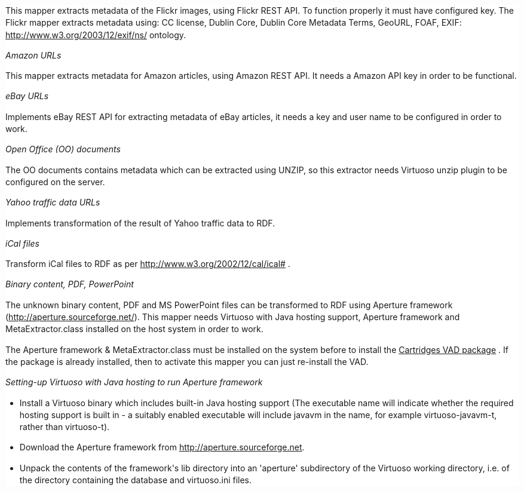 This mapper extracts metadata of the Flickr images, using Flickr REST
API. To function properly it must have configured key. The Flickr mapper
extracts metadata using: CC license, Dublin Core, Dublin Core Metadata
Terms, GeoURL, FOAF, EXIF: http://www.w3.org/2003/12/exif/ns/ ontology.

<span class="emphasis">*Amazon URLs*</span>

This mapper extracts metadata for Amazon articles, using Amazon REST
API. It needs a Amazon API key in order to be functional.

<span class="emphasis">*eBay URLs*</span>

Implements eBay REST API for extracting metadata of eBay articles, it
needs a key and user name to be configured in order to work.

<span class="emphasis">*Open Office (OO) documents*</span>

The OO documents contains metadata which can be extracted using UNZIP,
so this extractor needs Virtuoso unzip plugin to be configured on the
server.

<span class="emphasis">*Yahoo traffic data URLs*</span>

Implements transformation of the result of Yahoo traffic data to RDF.

<span class="emphasis">*iCal files*</span>

Transform iCal files to RDF as per http://www.w3.org/2002/12/cal/ical# .

<span class="emphasis">*Binary content, PDF, PowerPoint*</span>

The unknown binary content, PDF and MS PowerPoint files can be
transformed to RDF using Aperture framework
(http://aperture.sourceforge.net/). This mapper needs Virtuoso with Java
hosting support, Aperture framework and MetaExtractor.class installed on
the host system in order to work.

The Aperture framework & MetaExtractor.class must be installed on the
system before to install the <a
href="http://s3.amazonaws.com/opldownload/uda/vad-packages/6.3/virtuoso/cartridges_dav.vad"
class="ulink" target="_top">Cartridges VAD package</a> . If the package
is already installed, then to activate this mapper you can just
re-install the VAD.

<span class="emphasis">*Setting-up Virtuoso with Java hosting to run
Aperture framework*</span>

<div class="itemizedlist">

- Install a Virtuoso binary which includes built-in Java hosting support
  (The executable name will indicate whether the required hosting
  support is built in - a suitably enabled executable will include
  javavm in the name, for example virtuoso-javavm-t, rather than
  virtuoso-t).

- Download the Aperture framework from http://aperture.sourceforge.net.

- Unpack the contents of the framework's lib directory into an
  'aperture' subdirectory of the Virtuoso working directory, i.e. of the
  directory containing the database and virtuoso.ini files.
